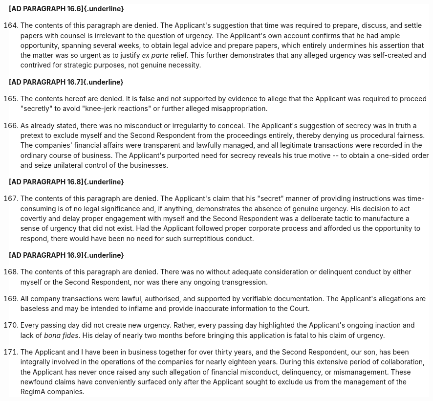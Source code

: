 **[AD PARAGRAPH 16.6]{.underline}**

164. The contents of this paragraph are denied. The Applicant's
     suggestion that time was required to prepare, discuss, and settle
     papers with counsel is irrelevant to the question of urgency. The
     Applicant's own account confirms that he had ample opportunity,
     spanning several weeks, to obtain legal advice and prepare papers,
     which entirely undermines his assertion that the matter was so
     urgent as to justify *ex parte* relief. This further demonstrates
     that any alleged urgency was self-created and contrived for
     strategic purposes, not genuine necessity.

**[AD PARAGRAPH 16.7]{.underline}**

165. The contents hereof are denied. It is false and not supported by evidence to
     allege that the Applicant was required to proceed "secretly" to
     avoid "knee-jerk reactions" or further alleged misappropriation.

166. As already stated, there was no misconduct or irregularity to
     conceal. The Applicant's suggestion of secrecy was in truth a
     pretext to exclude myself and the Second Respondent from the
     proceedings entirely, thereby denying us procedural fairness. The
     companies' financial affairs were transparent and lawfully managed,
     and all legitimate transactions were recorded in the ordinary
     course of business. The Applicant's purported need for secrecy
     reveals his true motive -- to obtain a one-sided order and seize
     unilateral control of the businesses.

**[AD PARAGRAPH 16.8]{.underline}**

167. The contents of this paragraph are denied. The Applicant's claim
     that his "secret" manner of providing instructions was
     time-consuming is of no legal significance and, if anything,
     demonstrates the absence of genuine urgency. His decision to act
     covertly and delay proper engagement with myself and the Second
     Respondent was a deliberate tactic to manufacture a sense of
     urgency that did not exist. Had the Applicant followed proper
     corporate process and afforded us the opportunity to respond, there
     would have been no need for such surreptitious conduct.

**[AD PARAGRAPH 16.9]{.underline}**

168. The contents of this paragraph are denied. There was no without adequate consideration or
     delinquent conduct by either myself or the Second Respondent, nor
     was there any ongoing transgression.

169. All company transactions were lawful, authorised, and supported by
     verifiable documentation. The Applicant's allegations are baseless
     and may be intended to inflame and provide inaccurate information to the Court.

170. Every passing day did not create new urgency. Rather, every passing
     day highlighted the Applicant's ongoing inaction and lack of *bona
     fides*. His delay of nearly two months before bringing this
     application is fatal to his claim of urgency.

171. The Applicant and I have been in business together for over thirty
     years, and the Second Respondent, our son, has been integrally
     involved in the operations of the companies for nearly eighteen
     years. During this extensive period of collaboration, the Applicant
     has never once raised any such allegation of financial misconduct,
     delinquency, or mismanagement. These newfound claims have
     conveniently surfaced only after the Applicant sought to exclude us
     from the management of the RegimA companies.
